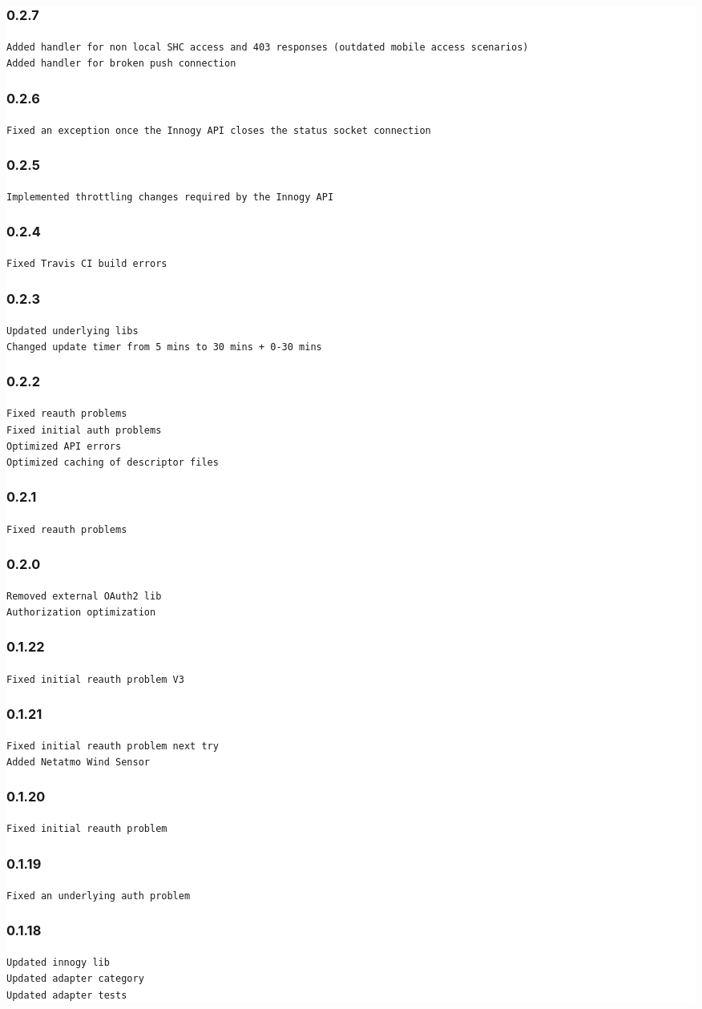 ### 0.2.7 
    Added handler for non local SHC access and 403 responses (outdated mobile access scenarios)
    Added handler for broken push connection
    
### 0.2.6
    Fixed an exception once the Innogy API closes the status socket connection

### 0.2.5
    Implemented throttling changes required by the Innogy API

### 0.2.4
    Fixed Travis CI build errors

### 0.2.3
    Updated underlying libs
    Changed update timer from 5 mins to 30 mins + 0-30 mins

### 0.2.2
    Fixed reauth problems
    Fixed initial auth problems
    Optimized API errors
    Optimized caching of descriptor files

### 0.2.1
    Fixed reauth problems

### 0.2.0
    Removed external OAuth2 lib
    Authorization optimization

### 0.1.22
    Fixed initial reauth problem V3

### 0.1.21
    Fixed initial reauth problem next try
    Added Netatmo Wind Sensor

### 0.1.20
    Fixed initial reauth problem

### 0.1.19
    Fixed an underlying auth problem

### 0.1.18
    Updated innogy lib
    Updated adapter category
    Updated adapter tests
